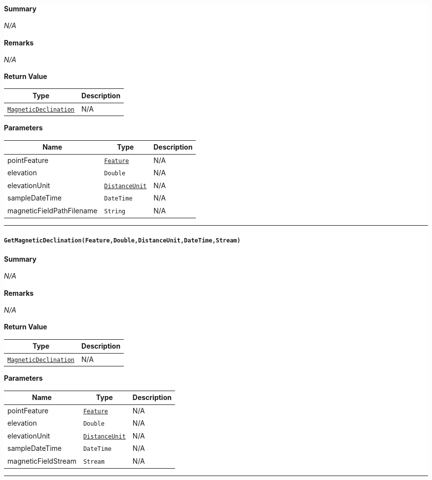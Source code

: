 **Summary**

   *N/A*

**Remarks**

   *N/A*

**Return Value**

|Type|Description|
|---|---|
|[`MagneticDeclination`](../ThinkGeo.Core/ThinkGeo.Core.MagneticDeclination.md)|N/A|

**Parameters**

|Name|Type|Description|
|---|---|---|
|pointFeature|[`Feature`](../ThinkGeo.Core/ThinkGeo.Core.Feature.md)|N/A|
|elevation|`Double`|N/A|
|elevationUnit|[`DistanceUnit`](../ThinkGeo.Core/ThinkGeo.Core.DistanceUnit.md)|N/A|
|sampleDateTime|`DateTime`|N/A|
|magneticFieldPathFilename|`String`|N/A|

---
#### `GetMagneticDeclination(Feature,Double,DistanceUnit,DateTime,Stream)`

**Summary**

   *N/A*

**Remarks**

   *N/A*

**Return Value**

|Type|Description|
|---|---|
|[`MagneticDeclination`](../ThinkGeo.Core/ThinkGeo.Core.MagneticDeclination.md)|N/A|

**Parameters**

|Name|Type|Description|
|---|---|---|
|pointFeature|[`Feature`](../ThinkGeo.Core/ThinkGeo.Core.Feature.md)|N/A|
|elevation|`Double`|N/A|
|elevationUnit|[`DistanceUnit`](../ThinkGeo.Core/ThinkGeo.Core.DistanceUnit.md)|N/A|
|sampleDateTime|`DateTime`|N/A|
|magneticFieldStream|`Stream`|N/A|

---